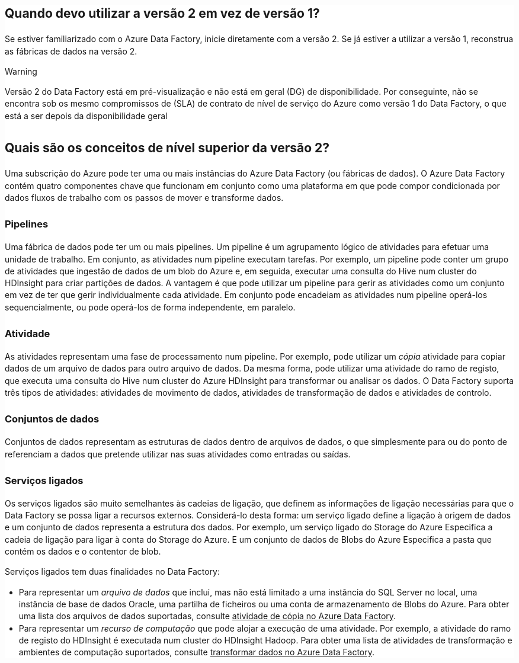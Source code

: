 ## <a name="when-should-i-use-version-2-rather-than-version-1"></a>Quando devo utilizar a versão 2 em vez de versão 1? 
Se estiver familiarizado com o Azure Data Factory, inicie diretamente com a versão 2. Se já estiver a utilizar a versão 1, reconstrua as fábricas de dados na versão 2.

> [!WARNING]
> Versão 2 do Data Factory está em pré-visualização e não está em geral (DG) de disponibilidade. Por conseguinte, não se encontra sob os mesmo compromissos de (SLA) de contrato de nível de serviço do Azure como versão 1 do Data Factory, o que está a ser depois da disponibilidade geral 

## <a name="what-are-the-top-level-concepts-of-version-2"></a>Quais são os conceitos de nível superior da versão 2?
Uma subscrição do Azure pode ter uma ou mais instâncias do Azure Data Factory (ou fábricas de dados). O Azure Data Factory contém quatro componentes chave que funcionam em conjunto como uma plataforma em que pode compor condicionada por dados fluxos de trabalho com os passos de mover e transforme dados.

### <a name="pipelines"></a>Pipelines
Uma fábrica de dados pode ter um ou mais pipelines. Um pipeline é um agrupamento lógico de atividades para efetuar uma unidade de trabalho. Em conjunto, as atividades num pipeline executam tarefas. Por exemplo, um pipeline pode conter um grupo de atividades que ingestão de dados de um blob do Azure e, em seguida, executar uma consulta do Hive num cluster do HDInsight para criar partições de dados. A vantagem é que pode utilizar um pipeline para gerir as atividades como um conjunto em vez de ter que gerir individualmente cada atividade. Em conjunto pode encadeiam as atividades num pipeline operá-los sequencialmente, ou pode operá-los de forma independente, em paralelo.

### <a name="activity"></a>Atividade
As atividades representam uma fase de processamento num pipeline. Por exemplo, pode utilizar um *cópia* atividade para copiar dados de um arquivo de dados para outro arquivo de dados. Da mesma forma, pode utilizar uma atividade do ramo de registo, que executa uma consulta do Hive num cluster do Azure HDInsight para transformar ou analisar os dados. O Data Factory suporta três tipos de atividades: atividades de movimento de dados, atividades de transformação de dados e atividades de controlo.

### <a name="data-sets"></a>Conjuntos de dados
Conjuntos de dados representam as estruturas de dados dentro de arquivos de dados, o que simplesmente para ou do ponto de referenciam a dados que pretende utilizar nas suas atividades como entradas ou saídas. 

### <a name="linked-services"></a>Serviços ligados
Os serviços ligados são muito semelhantes às cadeias de ligação, que definem as informações de ligação necessárias para que o Data Factory se possa ligar a recursos externos. Considerá-lo desta forma: um serviço ligado define a ligação à origem de dados e um conjunto de dados representa a estrutura dos dados. Por exemplo, um serviço ligado do Storage do Azure Especifica a cadeia de ligação para ligar à conta do Storage do Azure. E um conjunto de dados de Blobs do Azure Especifica a pasta que contém os dados e o contentor de blob.

Serviços ligados tem duas finalidades no Data Factory:

- Para representar um *arquivo de dados* que inclui, mas não está limitado a uma instância do SQL Server no local, uma instância de base de dados Oracle, uma partilha de ficheiros ou uma conta de armazenamento de Blobs do Azure. Para obter uma lista dos arquivos de dados suportadas, consulte [atividade de cópia no Azure Data Factory](copy-activity-overview.md).
- Para representar um *recurso de computação* que pode alojar a execução de uma atividade. Por exemplo, a atividade do ramo de registo do HDInsight é executada num cluster do HDInsight Hadoop. Para obter uma lista de atividades de transformação e ambientes de computação suportados, consulte [transformar dados no Azure Data Factory](transform-data.md).
